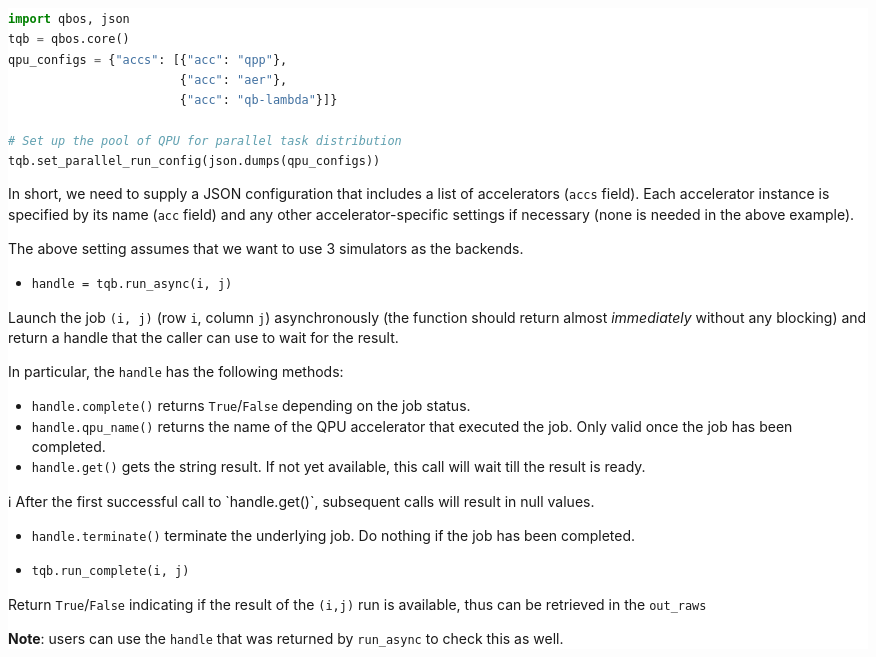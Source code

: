 ```python
import qbos, json
tqb = qbos.core()
qpu_configs = {"accs": [{"acc": "qpp"},
                        {"acc": "aer"},
                        {"acc": "qb-lambda"}]} 

# Set up the pool of QPU for parallel task distribution
tqb.set_parallel_run_config(json.dumps(qpu_configs))
```

In short, we need to supply a JSON configuration that includes a list of accelerators (`accs` field). Each accelerator instance is specified by its name (`acc` field) and any other accelerator-specific settings if necessary (none is needed in the above example).

The above setting assumes that we want to use 3 simulators as the backends.

- `handle = tqb.run_async(i, j)`

Launch the job `(i, j)` (row `i`, column `j`) asynchronously (the function should return almost *immediately* without any blocking) and return a handle that the caller can use to wait for the result.

In particular, the `handle` has the following methods:

- `handle.complete()` returns `True`/`False` depending on the job status.
- `handle.qpu_name()` returns the name of the QPU accelerator that executed the job. Only valid once the job has been completed.
- `handle.get()` gets the string result. If not yet available, this call will wait till the result is ready.

<aside>
ℹ️ After the first successful call to `handle.get()`, subsequent calls will result in null values.

</aside>

- `handle.terminate()` terminate the underlying job. Do nothing if the job has been completed.

- `tqb.run_complete(i, j)`

Return `True`/`False` indicating if the result of the `(i,j)` run is available, thus can be retrieved in the `out_raws`

**Note**: users can use the `handle` that was returned by `run_async` to check this as well.